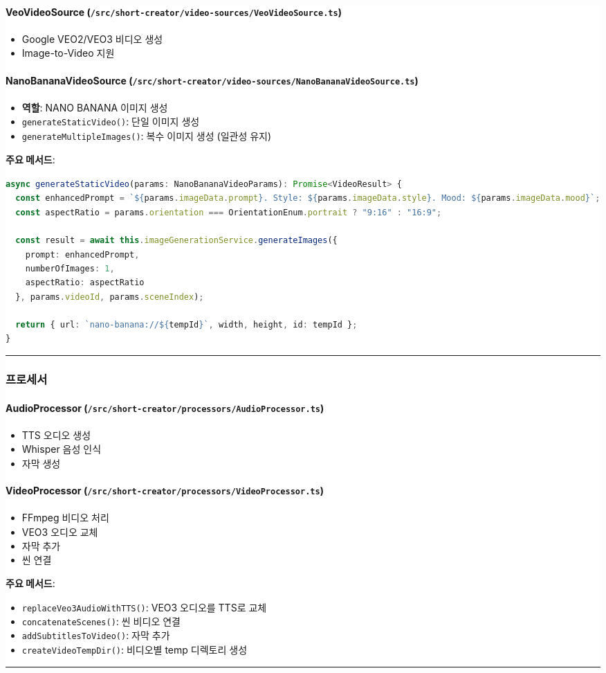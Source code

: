 #### VeoVideoSource (`/src/short-creator/video-sources/VeoVideoSource.ts`)
- Google VEO2/VEO3 비디오 생성
- Image-to-Video 지원

#### NanoBananaVideoSource (`/src/short-creator/video-sources/NanoBananaVideoSource.ts`)
- **역할**: NANO BANANA 이미지 생성
- `generateStaticVideo()`: 단일 이미지 생성
- `generateMultipleImages()`: 복수 이미지 생성 (일관성 유지)

**주요 메서드**:
```typescript
async generateStaticVideo(params: NanoBananaVideoParams): Promise<VideoResult> {
  const enhancedPrompt = `${params.imageData.prompt}. Style: ${params.imageData.style}. Mood: ${params.imageData.mood}`;
  const aspectRatio = params.orientation === OrientationEnum.portrait ? "9:16" : "16:9";

  const result = await this.imageGenerationService.generateImages({
    prompt: enhancedPrompt,
    numberOfImages: 1,
    aspectRatio: aspectRatio
  }, params.videoId, params.sceneIndex);

  return { url: `nano-banana://${tempId}`, width, height, id: tempId };
}
```

---

### 프로세서

#### AudioProcessor (`/src/short-creator/processors/AudioProcessor.ts`)
- TTS 오디오 생성
- Whisper 음성 인식
- 자막 생성

#### VideoProcessor (`/src/short-creator/processors/VideoProcessor.ts`)
- FFmpeg 비디오 처리
- VEO3 오디오 교체
- 자막 추가
- 씬 연결

**주요 메서드**:
- `replaceVeo3AudioWithTTS()`: VEO3 오디오를 TTS로 교체
- `concatenateScenes()`: 씬 비디오 연결
- `addSubtitlesToVideo()`: 자막 추가
- `createVideoTempDir()`: 비디오별 temp 디렉토리 생성

---
